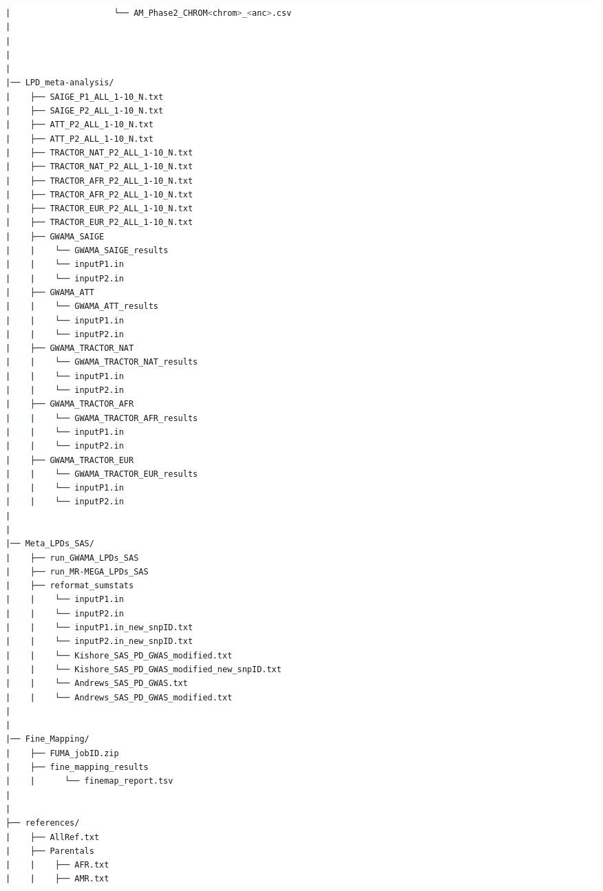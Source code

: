```bash
|                     └── AM_Phase2_CHROM<chrom>_<anc>.csv
|
|
|
|
|── LPD_meta-analysis/
|    ├── SAIGE_P1_ALL_1-10_N.txt
|    ├── SAIGE_P2_ALL_1-10_N.txt
|    ├── ATT_P2_ALL_1-10_N.txt 
|    ├── ATT_P2_ALL_1-10_N.txt
|    ├── TRACTOR_NAT_P2_ALL_1-10_N.txt
|    ├── TRACTOR_NAT_P2_ALL_1-10_N.txt
|    ├── TRACTOR_AFR_P2_ALL_1-10_N.txt
|    ├── TRACTOR_AFR_P2_ALL_1-10_N.txt
|    ├── TRACTOR_EUR_P2_ALL_1-10_N.txt
|    ├── TRACTOR_EUR_P2_ALL_1-10_N.txt
|    ├── GWAMA_SAIGE
|    |    └── GWAMA_SAIGE_results
|    |    └── inputP1.in
|    |    └── inputP2.in
|    ├── GWAMA_ATT
|    |    └── GWAMA_ATT_results
|    |    └── inputP1.in
|    |    └── inputP2.in
|    ├── GWAMA_TRACTOR_NAT
|    |    └── GWAMA_TRACTOR_NAT_results
|    |    └── inputP1.in
|    |    └── inputP2.in
|    ├── GWAMA_TRACTOR_AFR
|    |    └── GWAMA_TRACTOR_AFR_results
|    |    └── inputP1.in
|    |    └── inputP2.in
|    ├── GWAMA_TRACTOR_EUR
|    |    └── GWAMA_TRACTOR_EUR_results
|    |    └── inputP1.in
|    |    └── inputP2.in
|
|
|── Meta_LPDs_SAS/
|    ├── run_GWAMA_LPDs_SAS
|    ├── run_MR-MEGA_LPDs_SAS
|    ├── reformat_sumstats
|    |    └── inputP1.in
|    |    └── inputP2.in
|    |    └── inputP1.in_new_snpID.txt
|    |    └── inputP2.in_new_snpID.txt
|    |    └── Kishore_SAS_PD_GWAS_modified.txt
|    |    └── Kishore_SAS_PD_GWAS_modified_new_snpID.txt
|    |    └── Andrews_SAS_PD_GWAS.txt
|    |    └── Andrews_SAS_PD_GWAS_modified.txt
|
|
|── Fine_Mapping/
|    ├── FUMA_jobID.zip
|    ├── fine_mapping_results
|    |      └── finemap_report.tsv
|    
|
├── references/
|    ├── AllRef.txt
|    ├── Parentals
|    |    ├── AFR.txt
|    |    ├── AMR.txt
```